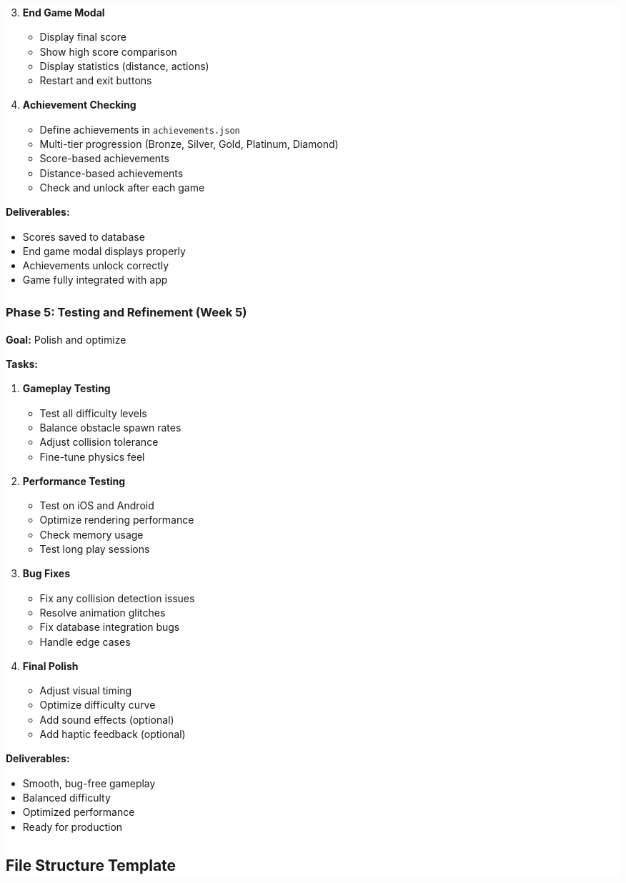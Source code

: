 3. **End Game Modal**
   - Display final score
   - Show high score comparison
   - Display statistics (distance, actions)
   - Restart and exit buttons

4. **Achievement Checking**
   - Define achievements in `achievements.json`
   - Multi-tier progression (Bronze, Silver, Gold, Platinum, Diamond)
   - Score-based achievements
   - Distance-based achievements
   - Check and unlock after each game

**Deliverables:**
- Scores saved to database
- End game modal displays properly
- Achievements unlock correctly
- Game fully integrated with app

### Phase 5: Testing and Refinement (Week 5)

**Goal:** Polish and optimize

**Tasks:**
1. **Gameplay Testing**
   - Test all difficulty levels
   - Balance obstacle spawn rates
   - Adjust collision tolerance
   - Fine-tune physics feel

2. **Performance Testing**
   - Test on iOS and Android
   - Optimize rendering performance
   - Check memory usage
   - Test long play sessions

3. **Bug Fixes**
   - Fix any collision detection issues
   - Resolve animation glitches
   - Fix database integration bugs
   - Handle edge cases

4. **Final Polish**
   - Adjust visual timing
   - Optimize difficulty curve
   - Add sound effects (optional)
   - Add haptic feedback (optional)

**Deliverables:**
- Smooth, bug-free gameplay
- Balanced difficulty
- Optimized performance
- Ready for production

## File Structure Template
